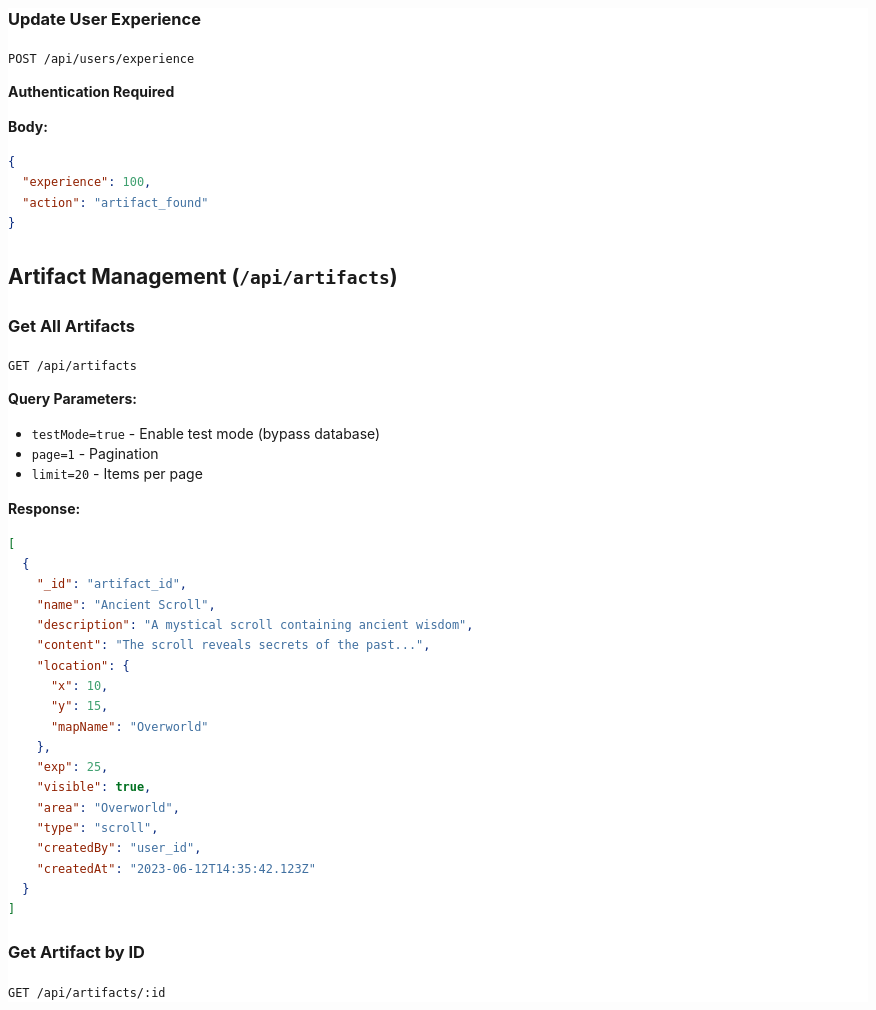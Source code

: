 ### Update User Experience
```http
POST /api/users/experience
```
**Authentication Required**

**Body:**
```json
{
  "experience": 100,
  "action": "artifact_found"
}
```

## Artifact Management (`/api/artifacts`)

### Get All Artifacts
```http
GET /api/artifacts
```

**Query Parameters:**
- `testMode=true` - Enable test mode (bypass database)
- `page=1` - Pagination
- `limit=20` - Items per page

**Response:**
```json
[
  {
    "_id": "artifact_id",
    "name": "Ancient Scroll",
    "description": "A mystical scroll containing ancient wisdom",
    "content": "The scroll reveals secrets of the past...",
    "location": {
      "x": 10,
      "y": 15,
      "mapName": "Overworld"
    },
    "exp": 25,
    "visible": true,
    "area": "Overworld",
    "type": "scroll",
    "createdBy": "user_id",
    "createdAt": "2023-06-12T14:35:42.123Z"
  }
]
```

### Get Artifact by ID
```http
GET /api/artifacts/:id
```
